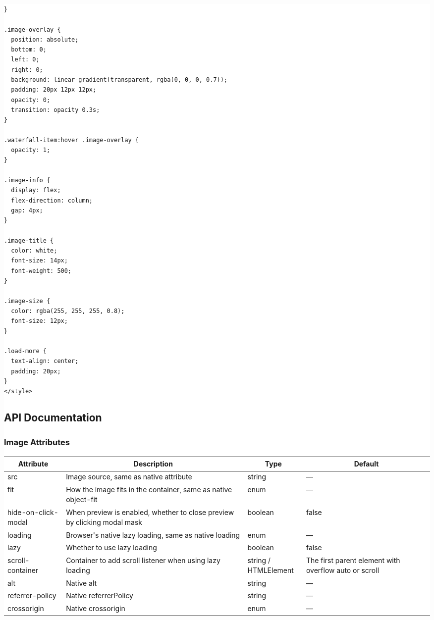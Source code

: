 ```vue
}

.image-overlay {
  position: absolute;
  bottom: 0;
  left: 0;
  right: 0;
  background: linear-gradient(transparent, rgba(0, 0, 0, 0.7));
  padding: 20px 12px 12px;
  opacity: 0;
  transition: opacity 0.3s;
}

.waterfall-item:hover .image-overlay {
  opacity: 1;
}

.image-info {
  display: flex;
  flex-direction: column;
  gap: 4px;
}

.image-title {
  color: white;
  font-size: 14px;
  font-weight: 500;
}

.image-size {
  color: rgba(255, 255, 255, 0.8);
  font-size: 12px;
}

.load-more {
  text-align: center;
  padding: 20px;
}
</style>
```

## API Documentation

### Image Attributes

| Attribute | Description | Type | Default |
|--------|------|------|--------|
| src | Image source, same as native attribute | string | — |
| fit | How the image fits in the container, same as native object-fit | enum | — |
| hide-on-click-modal | When preview is enabled, whether to close preview by clicking modal mask | boolean | false |
| loading | Browser's native lazy loading, same as native loading | enum | — |
| lazy | Whether to use lazy loading | boolean | false |
| scroll-container | Container to add scroll listener when using lazy loading | string / HTMLElement | The first parent element with overflow auto or scroll |
| alt | Native alt | string | — |
| referrer-policy | Native referrerPolicy | string | — |
| crossorigin | Native crossorigin | enum | — |